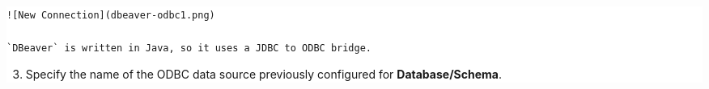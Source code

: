     ![New Connection](dbeaver-odbc1.png)

    `DBeaver` is written in Java, so it uses a JDBC to ODBC bridge.  

3.  Specify the name of the ODBC data source previously configured for **Database/Schema**.
